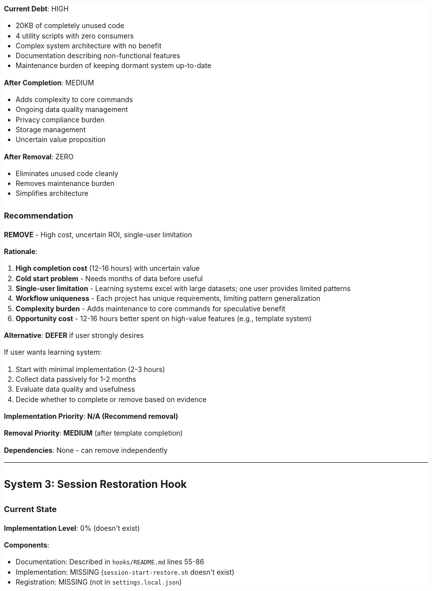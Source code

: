 **Current Debt**: HIGH
- 20KB of completely unused code
- 4 utility scripts with zero consumers
- Complex system architecture with no benefit
- Documentation describing non-functional features
- Maintenance burden of keeping dormant system up-to-date

**After Completion**: MEDIUM
- Adds complexity to core commands
- Ongoing data quality management
- Privacy compliance burden
- Storage management
- Uncertain value proposition

**After Removal**: ZERO
- Eliminates unused code cleanly
- Removes maintenance burden
- Simplifies architecture

### Recommendation

**REMOVE** - High cost, uncertain ROI, single-user limitation

**Rationale**:
1. **High completion cost** (12-16 hours) with uncertain value
2. **Cold start problem** - Needs months of data before useful
3. **Single-user limitation** - Learning systems excel with large datasets; one user provides limited patterns
4. **Workflow uniqueness** - Each project has unique requirements, limiting pattern generalization
5. **Complexity burden** - Adds maintenance to core commands for speculative benefit
6. **Opportunity cost** - 12-16 hours better spent on high-value features (e.g., template system)

**Alternative**: **DEFER** if user strongly desires

If user wants learning system:
1. Start with minimal implementation (2-3 hours)
2. Collect data passively for 1-2 months
3. Evaluate data quality and usefulness
4. Decide whether to complete or remove based on evidence

**Implementation Priority**: **N/A (Recommend removal)**

**Removal Priority**: **MEDIUM** (after template completion)

**Dependencies**: None - can remove independently

---

## System 3: Session Restoration Hook

### Current State

**Implementation Level**: 0% (doesn't exist)

**Components**:
- Documentation: Described in `hooks/README.md` lines 55-86
- Implementation: MISSING (`session-start-restore.sh` doesn't exist)
- Registration: MISSING (not in `settings.local.json`)
